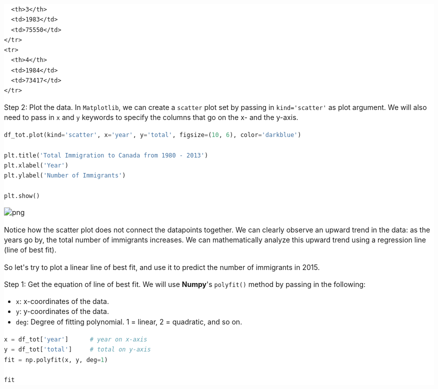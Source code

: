       <th>3</th>
      <td>1983</td>
      <td>75550</td>
    </tr>
    <tr>
      <th>4</th>
      <td>1984</td>
      <td>73417</td>
    </tr>
  </tbody>
</table>
</div>



Step 2: Plot the data. In `Matplotlib`, we can create a `scatter` plot set by passing in `kind='scatter'` as plot argument. We will also need to pass in `x` and `y` keywords to specify the columns that go on the x- and the y-axis.


```python
df_tot.plot(kind='scatter', x='year', y='total', figsize=(10, 6), color='darkblue')

plt.title('Total Immigration to Canada from 1980 - 2013')
plt.xlabel('Year')
plt.ylabel('Number of Immigrants')

plt.show()
```


![png](output_76_0.png)


Notice how the scatter plot does not connect the datapoints together. We can clearly observe an upward trend in the data: as the years go by, the total number of immigrants increases. We can mathematically analyze this upward trend using a regression line (line of best fit). 

So let's try to plot a linear line of best fit, and use it to  predict the number of immigrants in 2015.

Step 1: Get the equation of line of best fit. We will use **Numpy**'s `polyfit()` method by passing in the following:
- `x`: x-coordinates of the data. 
- `y`: y-coordinates of the data. 
- `deg`: Degree of fitting polynomial. 1 = linear, 2 = quadratic, and so on.


```python
x = df_tot['year']      # year on x-axis
y = df_tot['total']     # total on y-axis
fit = np.polyfit(x, y, deg=1)

fit
```


